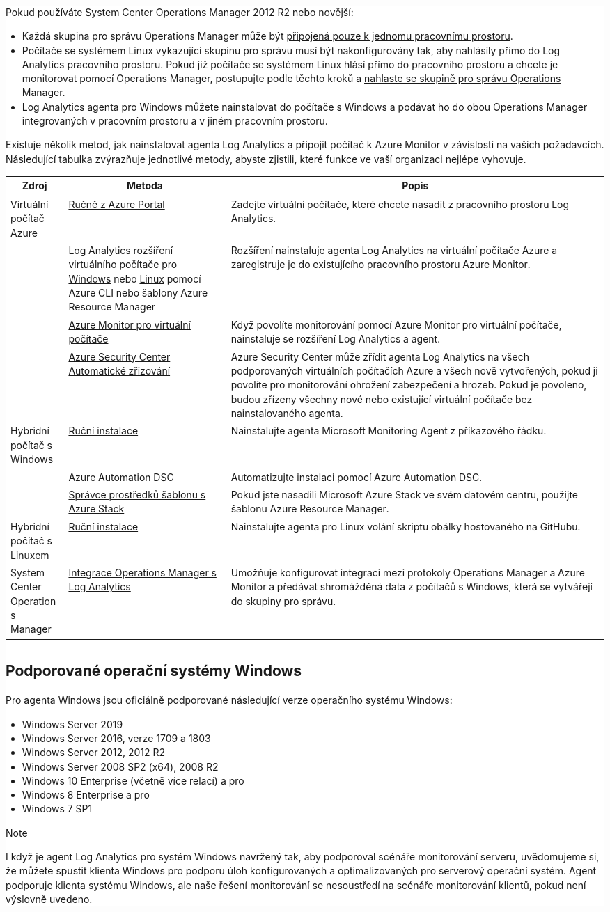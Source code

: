 Pokud používáte System Center Operations Manager 2012 R2 nebo novější:

* Každá skupina pro správu Operations Manager může být [připojená pouze k jednomu pracovnímu prostoru](om-agents.md).
* Počítače se systémem Linux vykazující skupinu pro správu musí být nakonfigurovány tak, aby nahlásily přímo do Log Analytics pracovního prostoru. Pokud již počítače se systémem Linux hlásí přímo do pracovního prostoru a chcete je monitorovat pomocí Operations Manager, postupujte podle těchto kroků a [nahlaste se skupině pro správu Operations Manager](agent-manage.md#configure-agent-to-report-to-an-operations-manager-management-group).
* Log Analytics agenta pro Windows můžete nainstalovat do počítače s Windows a podávat ho do obou Operations Manager integrovaných v pracovním prostoru a v jiném pracovním prostoru.


Existuje několik metod, jak nainstalovat agenta Log Analytics a připojit počítač k Azure Monitor v závislosti na vašich požadavcích. Následující tabulka zvýrazňuje jednotlivé metody, abyste zjistili, které funkce ve vaší organizaci nejlépe vyhovuje.

|Zdroj | Metoda | Popis|
|-------|-------------|-------------|
|Virtuální počítač Azure| [Ručně z Azure Portal](../learn/quick-collect-azurevm.md?toc=%2fazure%2fazure-monitor%2ftoc.json) | Zadejte virtuální počítače, které chcete nasadit z pracovního prostoru Log Analytics. |
| | Log Analytics rozšíření virtuálního počítače pro [Windows](../../virtual-machines/extensions/oms-windows.md) nebo [Linux](../../virtual-machines/extensions/oms-linux.md) pomocí Azure CLI nebo šablony Azure Resource Manager | Rozšíření nainstaluje agenta Log Analytics na virtuální počítače Azure a zaregistruje je do existujícího pracovního prostoru Azure Monitor. |
| | [Azure Monitor pro virtuální počítače](../insights/vminsights-enable-overview.md) | Když povolíte monitorování pomocí Azure Monitor pro virtuální počítače, nainstaluje se rozšíření Log Analytics a agent. |
| | [Azure Security Center Automatické zřizování](../../security-center/security-center-enable-data-collection.md) | Azure Security Center může zřídit agenta Log Analytics na všech podporovaných virtuálních počítačích Azure a všech nově vytvořených, pokud ji povolíte pro monitorování ohrožení zabezpečení a hrozeb. Pokud je povoleno, budou zřízeny všechny nové nebo existující virtuální počítače bez nainstalovaného agenta. |
| Hybridní počítač s Windows| [Ruční instalace](agent-windows.md) | Nainstalujte agenta Microsoft Monitoring Agent z příkazového řádku. |
| | [Azure Automation DSC](agent-windows.md#install-the-agent-using-dsc-in-azure-automation) | Automatizujte instalaci pomocí Azure Automation DSC. |
| | [Správce prostředků šablonu s Azure Stack](https://github.com/Azure/AzureStack-QuickStart-Templates/tree/master/MicrosoftMonitoringAgent-ext-win) | Pokud jste nasadili Microsoft Azure Stack ve svém datovém centru, použijte šablonu Azure Resource Manager.| 
| Hybridní počítač s Linuxem| [Ruční instalace](../learn/quick-collect-linux-computer.md)|Nainstalujte agenta pro Linux volání skriptu obálky hostovaného na GitHubu. | 
| System Center Operations Manager|[Integrace Operations Manager s Log Analytics](./om-agents.md) | Umožňuje konfigurovat integraci mezi protokoly Operations Manager a Azure Monitor a předávat shromážděná data z počítačů s Windows, která se vytvářejí do skupiny pro správu.|  


## <a name="supported-windows-operating-systems"></a>Podporované operační systémy Windows

Pro agenta Windows jsou oficiálně podporované následující verze operačního systému Windows:

* Windows Server 2019
* Windows Server 2016, verze 1709 a 1803
* Windows Server 2012, 2012 R2
* Windows Server 2008 SP2 (x64), 2008 R2
* Windows 10 Enterprise (včetně více relací) a pro
* Windows 8 Enterprise a pro 
* Windows 7 SP1

>[!NOTE]
>I když je agent Log Analytics pro systém Windows navržený tak, aby podporoval scénáře monitorování serveru, uvědomujeme si, že můžete spustit klienta Windows pro podporu úloh konfigurovaných a optimalizovaných pro serverový operační systém. Agent podporuje klienta systému Windows, ale naše řešení monitorování se nesoustředí na scénáře monitorování klientů, pokud není výslovně uvedeno.
